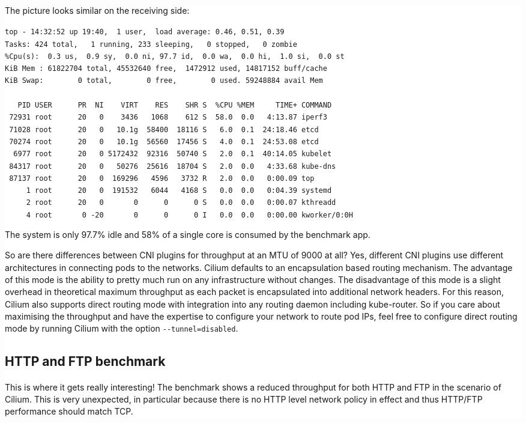 The picture looks similar on the receiving side:

```
top - 14:32:52 up 19:40,  1 user,  load average: 0.46, 0.51, 0.39
Tasks: 424 total,   1 running, 233 sleeping,   0 stopped,   0 zombie
%Cpu(s):  0.3 us,  0.9 sy,  0.0 ni, 97.7 id,  0.0 wa,  0.0 hi,  1.0 si,  0.0 st
KiB Mem : 61822704 total, 45532640 free,  1472912 used, 14817152 buff/cache
KiB Swap:        0 total,        0 free,        0 used. 59248884 avail Mem

   PID USER      PR  NI    VIRT    RES    SHR S  %CPU %MEM     TIME+ COMMAND
 72931 root      20   0    3436   1068    612 S  58.0  0.0   4:13.87 iperf3
 71028 root      20   0   10.1g  58400  18116 S   6.0  0.1  24:18.46 etcd
 70274 root      20   0   10.1g  56560  17456 S   4.0  0.1  24:53.08 etcd
  6977 root      20   0 5172432  92316  50740 S   2.0  0.1  40:14.05 kubelet
 84317 root      20   0   50276  25616  18704 S   2.0  0.0   4:33.68 kube-dns
 87137 root      20   0  169296   4596   3732 R   2.0  0.0   0:00.09 top
     1 root      20   0  191532   6044   4168 S   0.0  0.0   0:04.39 systemd
     2 root      20   0       0      0      0 S   0.0  0.0   0:00.07 kthreadd
     4 root       0 -20       0      0      0 I   0.0  0.0   0:00.00 kworker/0:0H
```

The system is only 97.7% idle and 58% of a single core is consumed by the
benchmark app.

So are there differences between CNI plugins for throughput at an MTU of 9000
at all? Yes, different CNI plugins use different architectures in connecting
pods to the networks. Cilium defaults to an encapsulation based routing
mechanism. The advantage of this mode is the ability to pretty much run on any
infrastructure without changes. The disadvantage of this mode is a slight
overhead in theoretical maximum throughput as each packet is encapsulated into
additional network headers. For this reason, Cilium also supports direct
routing mode with integration into any routing daemon including kube-router. So
if you care about maximising the throughput and have the expertise to configure
your network to route pod IPs, feel free to configure direct routing mode by
running Cilium with the option `--tunnel=disabled`.

## HTTP and FTP benchmark

This is where it gets really interesting! The benchmark shows a reduced
throughput for both HTTP and FTP in the scenario of Cilium. This is very
unexpected, in particular because there is no HTTP level network policy
in effect and thus HTTP/FTP performance should match TCP.
